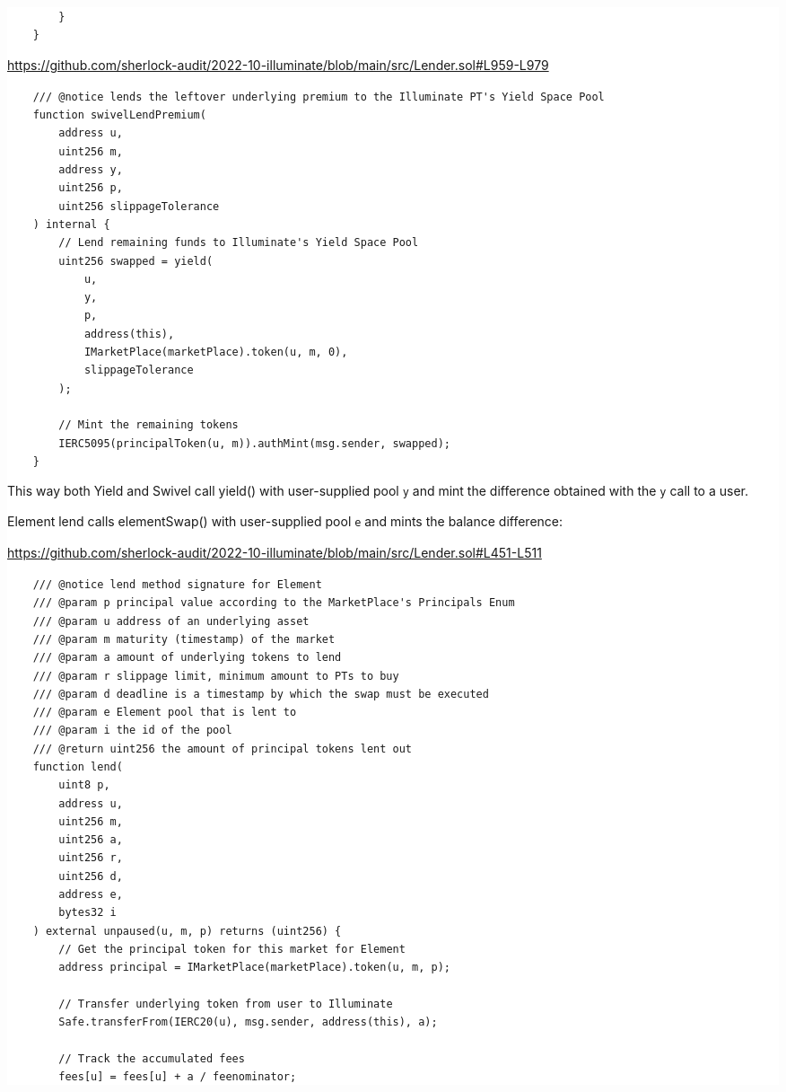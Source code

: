 ```solidity
        }
    }
```

https://github.com/sherlock-audit/2022-10-illuminate/blob/main/src/Lender.sol#L959-L979

```solidity
    /// @notice lends the leftover underlying premium to the Illuminate PT's Yield Space Pool
    function swivelLendPremium(
        address u,
        uint256 m,
        address y,
        uint256 p,
        uint256 slippageTolerance
    ) internal {
        // Lend remaining funds to Illuminate's Yield Space Pool
        uint256 swapped = yield(
            u,
            y,
            p,
            address(this),
            IMarketPlace(marketPlace).token(u, m, 0),
            slippageTolerance
        );

        // Mint the remaining tokens
        IERC5095(principalToken(u, m)).authMint(msg.sender, swapped);
    }
```

This way both Yield and Swivel call yield() with user-supplied pool `y` and mint the difference obtained with the `y` call to a user.

Element lend calls elementSwap() with user-supplied pool `e` and mints the balance difference:

https://github.com/sherlock-audit/2022-10-illuminate/blob/main/src/Lender.sol#L451-L511

```solidity
    /// @notice lend method signature for Element
    /// @param p principal value according to the MarketPlace's Principals Enum
    /// @param u address of an underlying asset
    /// @param m maturity (timestamp) of the market
    /// @param a amount of underlying tokens to lend
    /// @param r slippage limit, minimum amount to PTs to buy
    /// @param d deadline is a timestamp by which the swap must be executed
    /// @param e Element pool that is lent to
    /// @param i the id of the pool
    /// @return uint256 the amount of principal tokens lent out
    function lend(
        uint8 p,
        address u,
        uint256 m,
        uint256 a,
        uint256 r,
        uint256 d,
        address e,
        bytes32 i
    ) external unpaused(u, m, p) returns (uint256) {
        // Get the principal token for this market for Element
        address principal = IMarketPlace(marketPlace).token(u, m, p);

        // Transfer underlying token from user to Illuminate
        Safe.transferFrom(IERC20(u), msg.sender, address(this), a);

        // Track the accumulated fees
        fees[u] = fees[u] + a / feenominator;
```